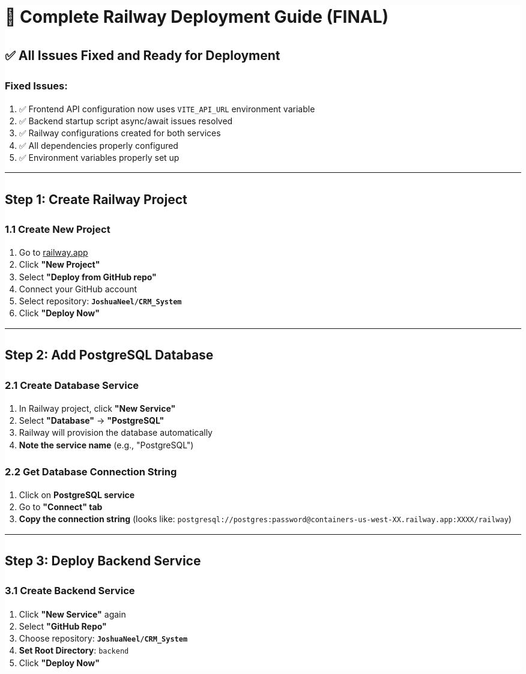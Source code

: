 # 🚀 Complete Railway Deployment Guide (FINAL)

## ✅ **All Issues Fixed and Ready for Deployment**

### **Fixed Issues:**
1. ✅ Frontend API configuration now uses `VITE_API_URL` environment variable
2. ✅ Backend startup script async/await issues resolved
3. ✅ Railway configurations created for both services
4. ✅ All dependencies properly configured
5. ✅ Environment variables properly set up

---

## **Step 1: Create Railway Project**

### **1.1 Create New Project**
1. Go to [railway.app](https://railway.app)
2. Click **"New Project"**
3. Select **"Deploy from GitHub repo"**
4. Connect your GitHub account
5. Select repository: **`JoshuaNeel/CRM_System`**
6. Click **"Deploy Now"**

---

## **Step 2: Add PostgreSQL Database**

### **2.1 Create Database Service**
1. In Railway project, click **"New Service"**
2. Select **"Database"** → **"PostgreSQL"**
3. Railway will provision the database automatically
4. **Note the service name** (e.g., "PostgreSQL")

### **2.2 Get Database Connection String**
1. Click on **PostgreSQL service**
2. Go to **"Connect" tab**
3. **Copy the connection string** (looks like: `postgresql://postgres:password@containers-us-west-XX.railway.app:XXXX/railway`)

---

## **Step 3: Deploy Backend Service**

### **3.1 Create Backend Service**
1. Click **"New Service"** again
2. Select **"GitHub Repo"**
3. Choose repository: **`JoshuaNeel/CRM_System`**
4. **Set Root Directory**: `backend`
5. Click **"Deploy Now"**
